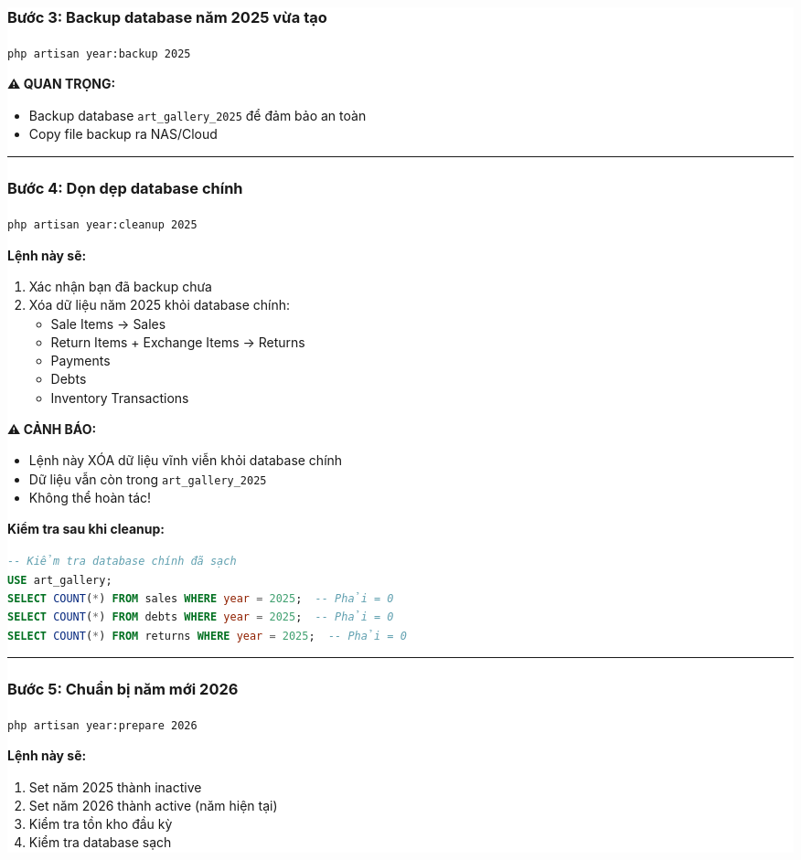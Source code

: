 
### Bước 3: Backup database năm 2025 vừa tạo

```bash
php artisan year:backup 2025
```

**⚠️ QUAN TRỌNG:**
- Backup database `art_gallery_2025` để đảm bảo an toàn
- Copy file backup ra NAS/Cloud

---

### Bước 4: Dọn dẹp database chính

```bash
php artisan year:cleanup 2025
```

**Lệnh này sẽ:**
1. Xác nhận bạn đã backup chưa
2. Xóa dữ liệu năm 2025 khỏi database chính:
   - Sale Items → Sales
   - Return Items + Exchange Items → Returns
   - Payments
   - Debts
   - Inventory Transactions

**⚠️ CẢNH BÁO:**
- Lệnh này XÓA dữ liệu vĩnh viễn khỏi database chính
- Dữ liệu vẫn còn trong `art_gallery_2025`
- Không thể hoàn tác!

**Kiểm tra sau khi cleanup:**
```sql
-- Kiểm tra database chính đã sạch
USE art_gallery;
SELECT COUNT(*) FROM sales WHERE year = 2025;  -- Phải = 0
SELECT COUNT(*) FROM debts WHERE year = 2025;  -- Phải = 0
SELECT COUNT(*) FROM returns WHERE year = 2025;  -- Phải = 0
```

---

### Bước 5: Chuẩn bị năm mới 2026

```bash
php artisan year:prepare 2026
```

**Lệnh này sẽ:**
1. Set năm 2025 thành inactive
2. Set năm 2026 thành active (năm hiện tại)
3. Kiểm tra tồn kho đầu kỳ
4. Kiểm tra database sạch
